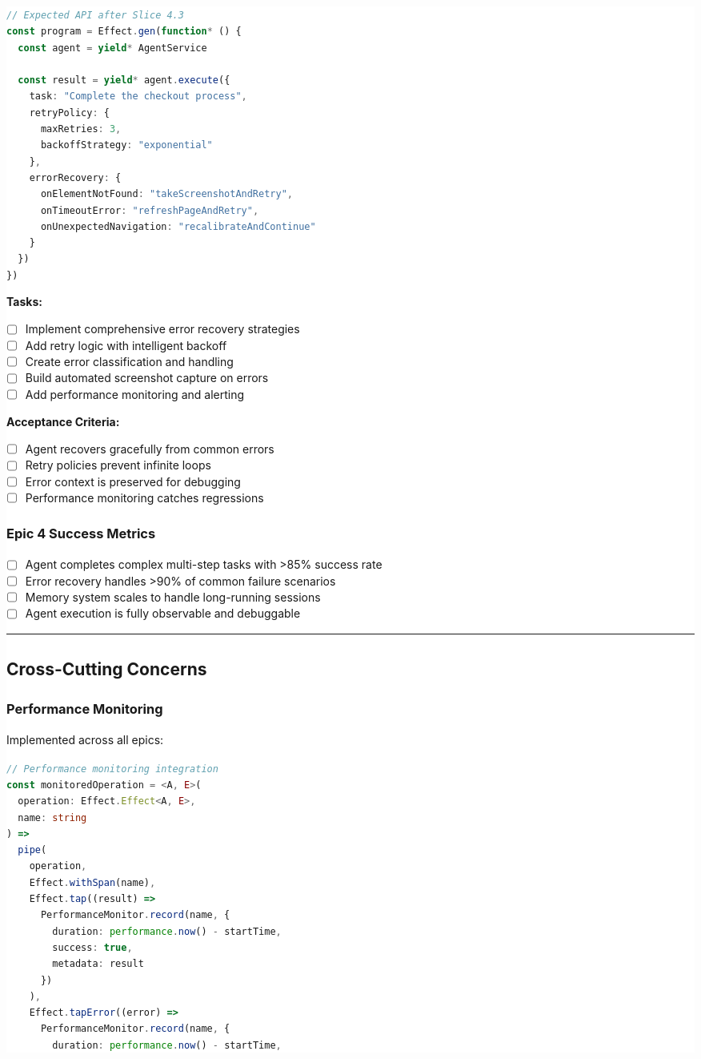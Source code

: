 ```typescript
// Expected API after Slice 4.3
const program = Effect.gen(function* () {
  const agent = yield* AgentService
  
  const result = yield* agent.execute({
    task: "Complete the checkout process",
    retryPolicy: {
      maxRetries: 3,
      backoffStrategy: "exponential"
    },
    errorRecovery: {
      onElementNotFound: "takeScreenshotAndRetry",
      onTimeoutError: "refreshPageAndRetry",
      onUnexpectedNavigation: "recalibrateAndContinue"
    }
  })
})
```

**Tasks:**
- [ ] Implement comprehensive error recovery strategies
- [ ] Add retry logic with intelligent backoff
- [ ] Create error classification and handling
- [ ] Build automated screenshot capture on errors
- [ ] Add performance monitoring and alerting

**Acceptance Criteria:**
- [ ] Agent recovers gracefully from common errors
- [ ] Retry policies prevent infinite loops
- [ ] Error context is preserved for debugging
- [ ] Performance monitoring catches regressions

### Epic 4 Success Metrics
- [ ] Agent completes complex multi-step tasks with >85% success rate
- [ ] Error recovery handles >90% of common failure scenarios
- [ ] Memory system scales to handle long-running sessions
- [ ] Agent execution is fully observable and debuggable

---

## Cross-Cutting Concerns

### Performance Monitoring
Implemented across all epics:

```typescript
// Performance monitoring integration
const monitoredOperation = <A, E>(
  operation: Effect.Effect<A, E>,
  name: string
) =>
  pipe(
    operation,
    Effect.withSpan(name),
    Effect.tap((result) => 
      PerformanceMonitor.record(name, {
        duration: performance.now() - startTime,
        success: true,
        metadata: result
      })
    ),
    Effect.tapError((error) =>
      PerformanceMonitor.record(name, {
        duration: performance.now() - startTime,
```